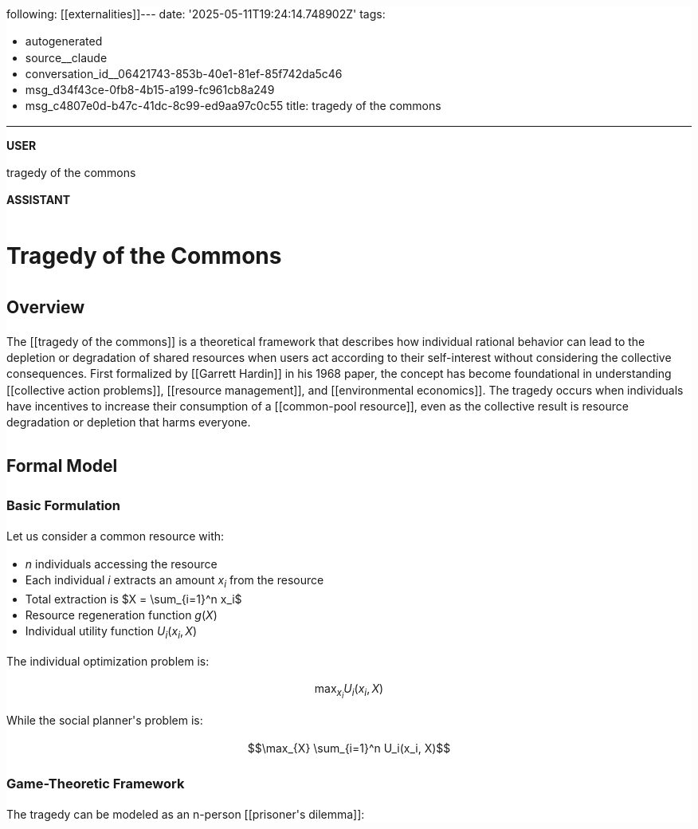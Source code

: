 
following: [[externalities]]---
date: '2025-05-11T19:24:14.748902Z'
tags:
- autogenerated
- source__claude
- conversation_id__06421743-853b-40e1-81ef-85f742da5c46
- msg_d34f43ce-0fb8-4b15-a199-fc961cb8a249
- msg_c4807e0d-b47c-41dc-8c99-ed9aa97c0c55
title: tragedy of the commons
---


**USER**

tragedy of the commons


**ASSISTANT**

# Tragedy of the Commons

## Overview

The [[tragedy of the commons]] is a theoretical framework that describes how individual rational behavior can lead to the depletion or degradation of shared resources when users act according to their self-interest without considering the collective consequences. First formalized by [[Garrett Hardin]] in his 1968 paper, the concept has become foundational in understanding [[collective action problems]], [[resource management]], and [[environmental economics]]. The tragedy occurs when individuals have incentives to increase their consumption of a [[common-pool resource]], even as the collective result is resource degradation or depletion that harms everyone.

## Formal Model

### Basic Formulation

Let us consider a common resource with:
- $n$ individuals accessing the resource
- Each individual $i$ extracts an amount $x_i$ from the resource
- Total extraction is $X = \sum_{i=1}^n x_i$
- Resource regeneration function $g(X)$
- Individual utility function $U_i(x_i, X)$

The individual optimization problem is:

$$\max_{x_i} U_i(x_i, X)$$

While the social planner's problem is:

$$\max_{X} \sum_{i=1}^n U_i(x_i, X)$$

### Game-Theoretic Framework

The tragedy can be modeled as an n-person [[prisoner's dilemma]]:
